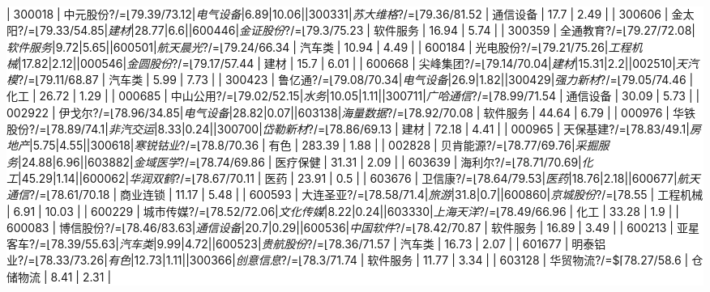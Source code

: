 | 300018 | 中元股份?/=$⌊79.39/73.12 |  电气设备  |    6.89   | 10.06  |
| 300331 | 苏大维格?/=$⌊79.36/81.52 |  通信设备  |    17.7   |  2.49  |
| 300606 |  金太阳?/=$⌊79.33/54.85  |    建材    |   28.77   |  6.6   |
| 600446 | 金证股份?/=$⌊79.3/75.23  |  软件服务  |   16.94   |  5.74  |
| 300359 | 全通教育?/=$⌊79.27/72.08 |  软件服务  |    9.72   |  5.65  |
| 600501 | 航天晨光?/=$⌊79.24/66.34 |   汽车类   |   10.94   |  4.49  |
| 600184 | 光电股份?/=$⌊79.21/75.26 |  工程机械  |   17.82   |  2.12  |
| 000546 | 金圆股份?/=$⌊79.17/57.44 |    建材    |    15.7   |  6.01  |
| 600668 | 尖峰集团?/=$⌊79.14/70.04 |    建材    |   15.31   |  2.2   |
| 002510 |  天汽模?/=$⌊79.11/68.87  |   汽车类   |    5.99   |  7.73  |
| 300423 |  鲁亿通?/=$⌊79.08/70.34  |  电气设备  |    26.9   |  1.82  |
| 300429 | 强力新材?/=$⌊79.05/74.46 |    化工    |   26.72   |  1.29  |
| 000685 | 中山公用?/=$⌊79.02/52.15 |    水务    |   10.05   |  1.11  |
| 300711 | 广哈通信?/=$⌊78.99/71.54 |  通信设备  |   30.09   |  5.73  |
| 002922 |  伊戈尔?/=$⌊78.96/34.85  |  电气设备  |   28.82   |  0.07  |
| 603138 | 海量数据?/=$⌊78.92/70.08 |  软件服务  |   44.64   |  6.79  |
| 000976 | 华铁股份?/=$⌊78.89/74.1  |  非汽交运  |    8.33   |  0.24  |
| 300700 | 岱勒新材?/=$⌊78.86/69.13 |    建材    |   72.18   |  4.41  |
| 000965 | 天保基建?/=$⌊78.83/49.1  |   房地产   |    5.75   |  4.55  |
| 300618 | 寒锐钴业?/=$⌊78.8/70.36  |    有色    |   283.39  |  1.88  |
| 002828 | 贝肯能源?/=$⌊78.77/69.76 |  采掘服务  |   24.88   |  6.96  |
| 603882 | 金域医学?/=$⌊78.74/69.86 |  医疗保健  |   31.31   |  2.09  |
| 603639 |  海利尔?/=$⌊78.71/70.69  |    化工    |   45.29   |  1.14  |
| 600062 | 华润双鹤?/=$⌊78.67/70.11 |    医药    |   23.91   |  0.5   |
| 603676 |  卫信康?/=$⌊78.64/79.53  |    医药    |   18.76   |  2.18  |
| 600677 | 航天通信?/=$⌊78.61/70.18 |  商业连锁  |   11.17   |  5.48  |
| 600593 | 大连圣亚?/=$⌊78.58/71.4  |    旅游    |    31.8   |  0.7   |
| 600860 |    京城股份?/=$⌊78.55    |  工程机械  |    6.91   | 10.03  |
| 600229 | 城市传媒?/=$⌊78.52/72.06 |  文化传媒  |    8.22   |  0.24  |
| 603330 | 上海天洋?/=$⌊78.49/66.96 |    化工    |   33.28   |  1.9   |
| 600083 | 博信股份?/=$⌊78.46/83.63 |  通信设备  |    20.7   |  0.29  |
| 600536 | 中国软件?/=$⌊78.42/70.87 |  软件服务  |   16.89   |  3.49  |
| 600213 | 亚星客车?/=$⌊78.39/55.63 |   汽车类   |    9.99   |  4.72  |
| 600523 | 贵航股份?/=$⌊78.36/71.57 |   汽车类   |   16.73   |  2.07  |
| 601677 | 明泰铝业?/=$⌊78.33/73.26 |    有色    |   12.73   |  1.11  |
| 300366 | 创意信息?/=$⌊78.3/71.74  |  软件服务  |   11.77   |  3.34  |
| 603128 | 华贸物流?/=$⌈78.27/58.6  |  仓储物流  |    8.41   |  2.31  |